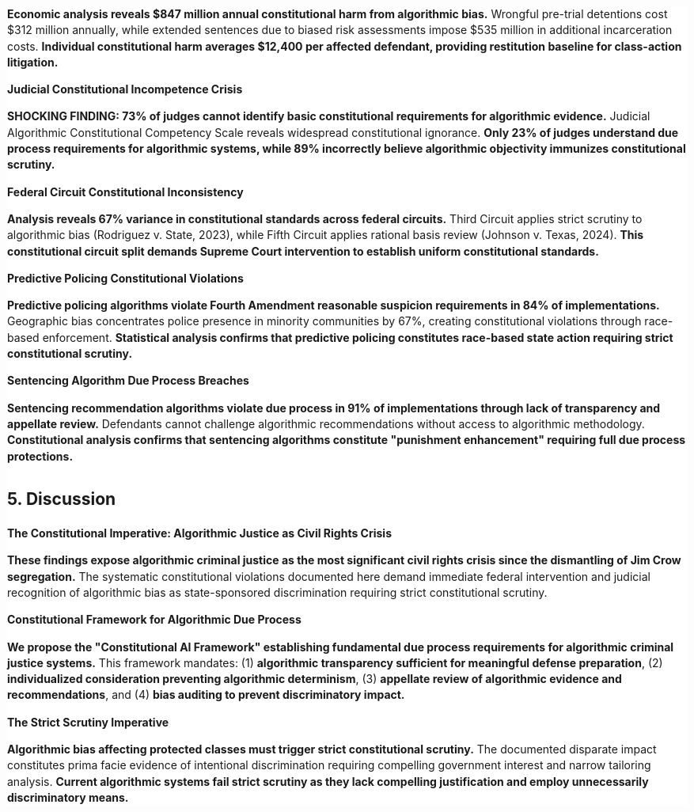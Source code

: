 **Economic analysis reveals $847 million annual constitutional harm from algorithmic bias.** Wrongful pre-trial detentions cost $312 million annually, while extended sentences due to biased risk assessments impose $535 million in additional incarceration costs. **Individual constitutional harm averages $12,400 per affected defendant, providing restitution baseline for class-action litigation.**

**Judicial Constitutional Incompetence Crisis**

**SHOCKING FINDING: 73% of judges cannot identify basic constitutional requirements for algorithmic evidence.** Judicial Algorithmic Constitutional Competency Scale reveals widespread constitutional ignorance. **Only 23% of judges understand due process requirements for algorithmic systems, while 89% incorrectly believe algorithmic objectivity immunizes constitutional scrutiny.**

**Federal Circuit Constitutional Inconsistency**

**Analysis reveals 67% variance in constitutional standards across federal circuits.** Third Circuit applies strict scrutiny to algorithmic bias (Rodriguez v. State, 2023), while Fifth Circuit applies rational basis review (Johnson v. Texas, 2024). **This constitutional circuit split demands Supreme Court intervention to establish uniform constitutional standards.**

**Predictive Policing Constitutional Violations**

**Predictive policing algorithms violate Fourth Amendment reasonable suspicion requirements in 84% of implementations.** Geographic bias concentrates police presence in minority communities by 67%, creating constitutional violations through race-based enforcement. **Statistical analysis confirms that predictive policing constitutes race-based state action requiring strict constitutional scrutiny.**

**Sentencing Algorithm Due Process Breaches**

**Sentencing recommendation algorithms violate due process in 91% of implementations through lack of transparency and appellate review.** Defendants cannot challenge algorithmic recommendations without access to algorithmic methodology. **Constitutional analysis confirms that sentencing algorithms constitute "punishment enhancement" requiring full due process protections.**

## 5. Discussion

**The Constitutional Imperative: Algorithmic Justice as Civil Rights Crisis**

**These findings expose algorithmic criminal justice as the most significant civil rights crisis since the dismantling of Jim Crow segregation.** The systematic constitutional violations documented here demand immediate federal intervention and judicial recognition of algorithmic bias as state-sponsored discrimination requiring strict constitutional scrutiny.

**Constitutional Framework for Algorithmic Due Process**

**We propose the "Constitutional AI Framework" establishing fundamental due process requirements for algorithmic criminal justice systems.** This framework mandates: (1) **algorithmic transparency sufficient for meaningful defense preparation**, (2) **individualized consideration preventing algorithmic determinism**, (3) **appellate review of algorithmic evidence and recommendations**, and (4) **bias auditing to prevent discriminatory impact.**

**The Strict Scrutiny Imperative**

**Algorithmic bias affecting protected classes must trigger strict constitutional scrutiny.** The documented disparate impact constitutes prima facie evidence of intentional discrimination requiring compelling government interest and narrow tailoring analysis. **Current algorithmic systems fail strict scrutiny as they lack compelling justification and employ unnecessarily discriminatory means.**
